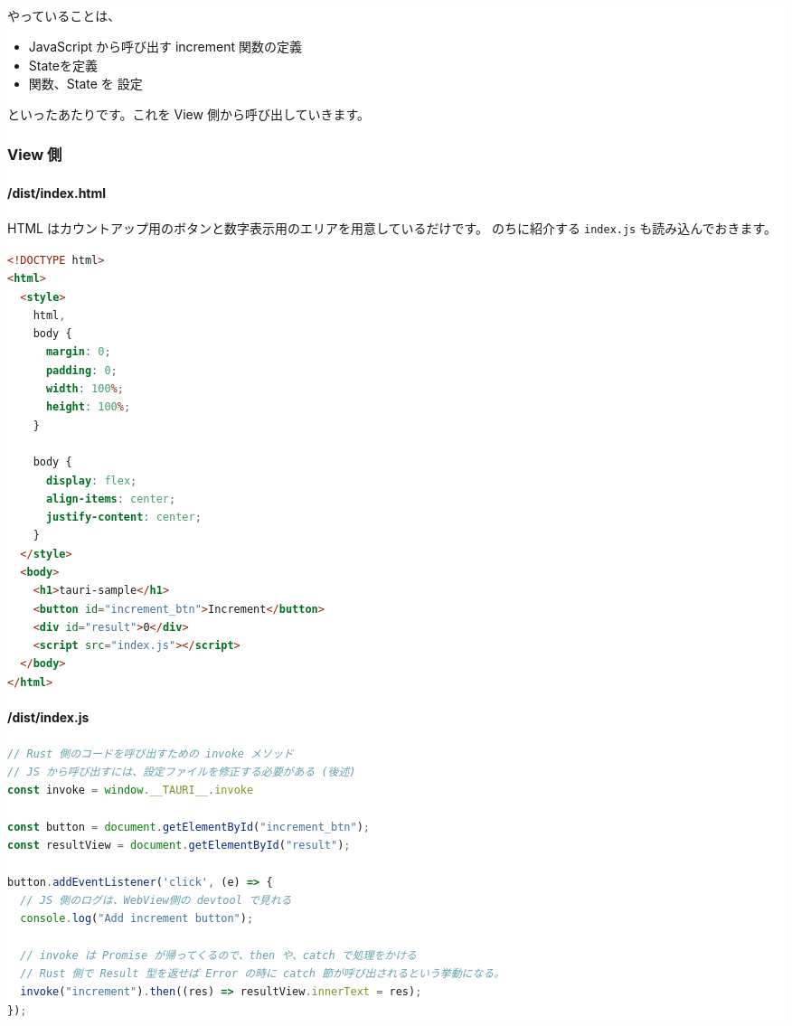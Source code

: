 やっていることは、

- JavaScript から呼び出す increment 関数の定義
- Stateを定義
- 関数、State を 設定

といったあたりです。これを View 側から呼び出していきます。

### View 側

#### /dist/index.html

HTML はカウントアップ用のボタンと数字表示用のエリアを用意しているだけです。
のちに紹介する `index.js` も読み込んでおきます。

```html
<!DOCTYPE html>
<html>
  <style>
    html,
    body {
      margin: 0;
      padding: 0;
      width: 100%;
      height: 100%;
    }

    body {
      display: flex;
      align-items: center;
      justify-content: center;
    }
  </style>
  <body>
    <h1>tauri-sample</h1>
    <button id="increment_btn">Increment</button>
    <div id="result">0</div>
    <script src="index.js"></script>
  </body>
</html>
```

#### /dist/index.js

```js
// Rust 側のコードを呼び出すための invoke メソッド
// JS から呼び出すには、設定ファイルを修正する必要がある (後述)
const invoke = window.__TAURI__.invoke

const button = document.getElementById("increment_btn");
const resultView = document.getElementById("result");

button.addEventListener('click', (e) => {
  // JS 側のログは、WebView側の devtool で見れる
  console.log("Add increment button");

  // invoke は Promise が帰ってくるので、then や、catch で処理をかける
  // Rust 側で Result 型を返せば Error の時に catch 節が呼び出されるという挙動になる。
  invoke("increment").then((res) => resultView.innerText = res);
});
```
